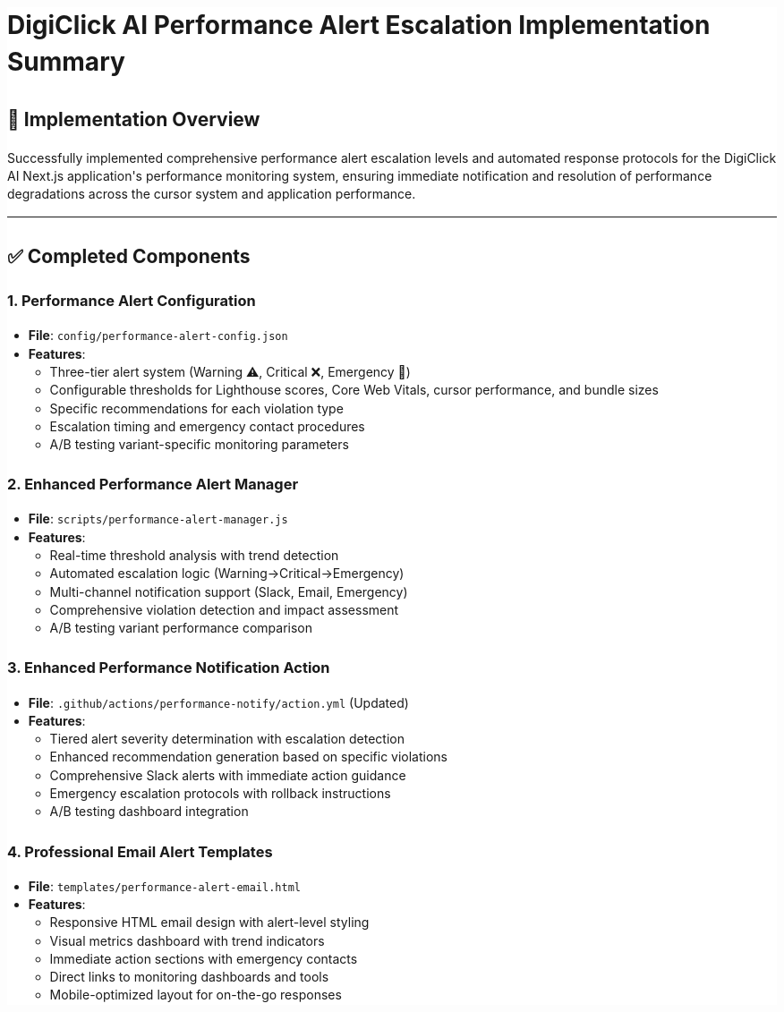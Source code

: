 # DigiClick AI Performance Alert Escalation Implementation Summary

## 🎯 Implementation Overview

Successfully implemented comprehensive performance alert escalation levels and automated response protocols for the DigiClick AI Next.js application's performance monitoring system, ensuring immediate notification and resolution of performance degradations across the cursor system and application performance.

---

## ✅ Completed Components

### **1. Performance Alert Configuration**
- **File**: `config/performance-alert-config.json`
- **Features**:
  - Three-tier alert system (Warning ⚠️, Critical ❌, Emergency 🚨)
  - Configurable thresholds for Lighthouse scores, Core Web Vitals, cursor performance, and bundle sizes
  - Specific recommendations for each violation type
  - Escalation timing and emergency contact procedures
  - A/B testing variant-specific monitoring parameters

### **2. Enhanced Performance Alert Manager**
- **File**: `scripts/performance-alert-manager.js`
- **Features**:
  - Real-time threshold analysis with trend detection
  - Automated escalation logic (Warning→Critical→Emergency)
  - Multi-channel notification support (Slack, Email, Emergency)
  - Comprehensive violation detection and impact assessment
  - A/B testing variant performance comparison

### **3. Enhanced Performance Notification Action**
- **File**: `.github/actions/performance-notify/action.yml` (Updated)
- **Features**:
  - Tiered alert severity determination with escalation detection
  - Enhanced recommendation generation based on specific violations
  - Comprehensive Slack alerts with immediate action guidance
  - Emergency escalation protocols with rollback instructions
  - A/B testing dashboard integration

### **4. Professional Email Alert Templates**
- **File**: `templates/performance-alert-email.html`
- **Features**:
  - Responsive HTML email design with alert-level styling
  - Visual metrics dashboard with trend indicators
  - Immediate action sections with emergency contacts
  - Direct links to monitoring dashboards and tools
  - Mobile-optimized layout for on-the-go responses
